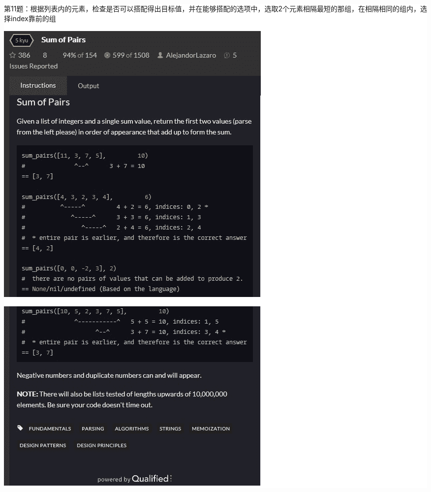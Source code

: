 第11题：根据列表内的元素，检查是否可以搭配得出目标值，并在能够搭配的选项中，选取2个元素相隔最短的那组，在相隔相同的组内，选择index靠前的组

![](img/325bc49c0d39110bf29c294204de946f.png)

![](img/e1d85970edce780c02482a84cfac8d25.png)
